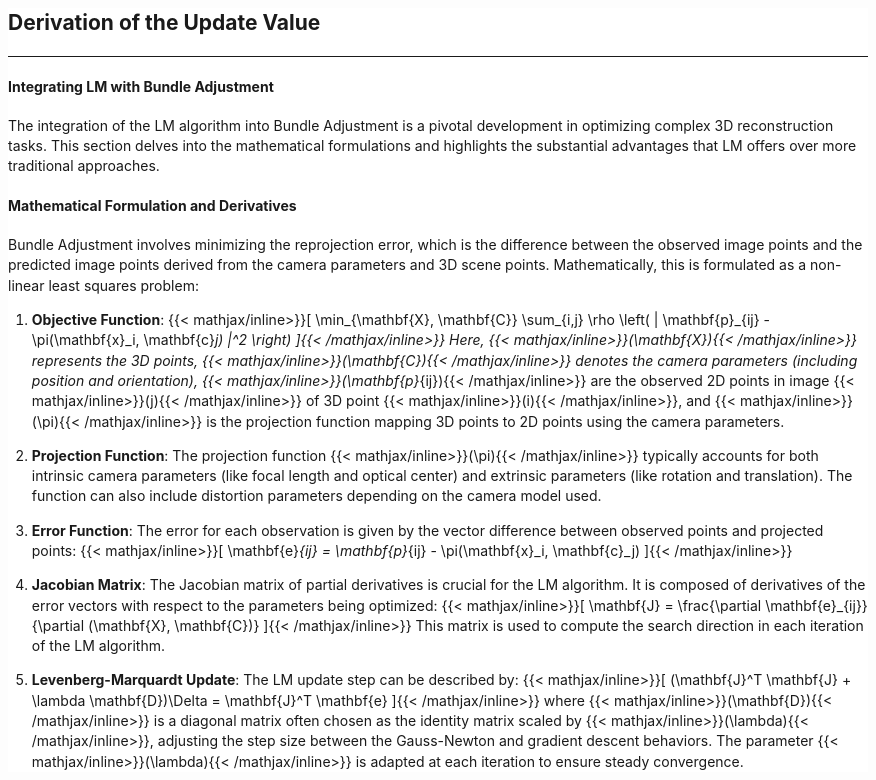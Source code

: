 
## Derivation of the Update Value
---

#### Integrating LM with Bundle Adjustment

The integration of the LM algorithm into Bundle Adjustment is a pivotal development in optimizing complex 3D reconstruction tasks. This section delves into the mathematical formulations and highlights the substantial advantages that LM offers over more traditional approaches.

#### Mathematical Formulation and Derivatives

Bundle Adjustment involves minimizing the reprojection error, which is the difference between the observed image points and the predicted image points derived from the camera parameters and 3D scene points. Mathematically, this is formulated as a non-linear least squares problem:

1. **Objective Function**:
   {{< mathjax/inline>}}\[
   \min_{\mathbf{X}, \mathbf{C}} \sum_{i,j} \rho \left( \| \mathbf{p}_{ij} - \pi(\mathbf{x}_i, \mathbf{c}_j) \|^2 \right)
   \]{{< /mathjax/inline>}}
   Here, {{< mathjax/inline>}}\(\mathbf{X}\){{< /mathjax/inline>}} represents the 3D points, {{< mathjax/inline>}}\(\mathbf{C}\){{< /mathjax/inline>}} denotes the camera parameters (including position and orientation), {{< mathjax/inline>}}\(\mathbf{p}_{ij}\){{< /mathjax/inline>}} are the observed 2D points in image {{< mathjax/inline>}}\(j\){{< /mathjax/inline>}} of 3D point {{< mathjax/inline>}}\(i\){{< /mathjax/inline>}}, and {{< mathjax/inline>}}\(\pi\){{< /mathjax/inline>}} is the projection function mapping 3D points to 2D points using the camera parameters.

2. **Projection Function**:
   The projection function {{< mathjax/inline>}}\(\pi\){{< /mathjax/inline>}} typically accounts for both intrinsic camera parameters (like focal length and optical center) and extrinsic parameters (like rotation and translation). The function can also include distortion parameters depending on the camera model used.

3. **Error Function**:
   The error for each observation is given by the vector difference between observed points and projected points:
   {{< mathjax/inline>}}\[
   \mathbf{e}_{ij} = \mathbf{p}_{ij} - \pi(\mathbf{x}_i, \mathbf{c}_j)
   \]{{< /mathjax/inline>}}

4. **Jacobian Matrix**:
   The Jacobian matrix of partial derivatives is crucial for the LM algorithm. It is composed of derivatives of the error vectors with respect to the parameters being optimized:
   {{< mathjax/inline>}}\[
   \mathbf{J} = \frac{\partial \mathbf{e}_{ij}}{\partial (\mathbf{X}, \mathbf{C})}
   \]{{< /mathjax/inline>}}
   This matrix is used to compute the search direction in each iteration of the LM algorithm.

5. **Levenberg-Marquardt Update**:
   The LM update step can be described by:
   {{< mathjax/inline>}}\[
   (\mathbf{J}^T \mathbf{J} + \lambda \mathbf{D})\Delta = \mathbf{J}^T \mathbf{e}
   \]{{< /mathjax/inline>}}
   where {{< mathjax/inline>}}\(\mathbf{D}\){{< /mathjax/inline>}} is a diagonal matrix often chosen as the identity matrix scaled by {{< mathjax/inline>}}\(\lambda\){{< /mathjax/inline>}}, adjusting the step size between the Gauss-Newton and gradient descent behaviors. The parameter {{< mathjax/inline>}}\(\lambda\){{< /mathjax/inline>}} is adapted at each iteration to ensure steady convergence.
